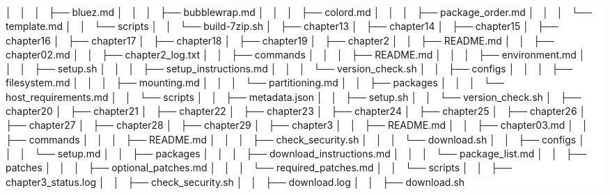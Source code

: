 │   │   │   ├── bluez.md
│   │   │   ├── bubblewrap.md
│   │   │   ├── colord.md
│   │   │   ├── package_order.md
│   │   │   └── template.md
│   │   └── scripts
│   │       └── build-7zip.sh
│   ├── chapter13
│   ├── chapter14
│   ├── chapter15
│   ├── chapter16
│   ├── chapter17
│   ├── chapter18
│   ├── chapter19
│   ├── chapter2
│   │   ├── README.md
│   │   ├── chapter02.md
│   │   ├── chapter2_log.txt
│   │   ├── commands
│   │   │   ├── README.md
│   │   │   ├── environment.md
│   │   │   ├── setup.sh
│   │   │   ├── setup_instructions.md
│   │   │   └── version_check.sh
│   │   ├── configs
│   │   │   ├── filesystem.md
│   │   │   ├── mounting.md
│   │   │   └── partitioning.md
│   │   ├── packages
│   │   │   └── host_requirements.md
│   │   └── scripts
│   │       ├── metadata.json
│   │       ├── setup.sh
│   │       └── version_check.sh
│   ├── chapter20
│   ├── chapter21
│   ├── chapter22
│   ├── chapter23
│   ├── chapter24
│   ├── chapter25
│   ├── chapter26
│   ├── chapter27
│   ├── chapter28
│   ├── chapter29
│   ├── chapter3
│   │   ├── README.md
│   │   ├── chapter03.md
│   │   ├── commands
│   │   │   ├── README.md
│   │   │   ├── check_security.sh
│   │   │   └── download.sh
│   │   ├── configs
│   │   │   └── setup.md
│   │   ├── packages
│   │   │   ├── download_instructions.md
│   │   │   └── package_list.md
│   │   ├── patches
│   │   │   ├── optional_patches.md
│   │   │   └── required_patches.md
│   │   └── scripts
│   │       ├── chapter3_status.log
│   │       ├── check_security.sh
│   │       ├── download.log
│   │       ├── download.sh